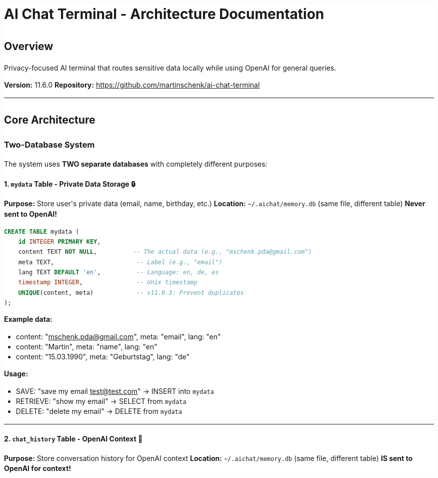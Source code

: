 # AI Chat Terminal - Architecture Documentation

## Overview

Privacy-focused AI terminal that routes sensitive data locally while using OpenAI for general queries.

**Version:** 11.6.0
**Repository:** https://github.com/martinschenk/ai-chat-terminal

---

## Core Architecture

### Two-Database System

The system uses **TWO separate databases** with completely different purposes:

#### 1. `mydata` Table - Private Data Storage 🔒

**Purpose:** Store user's private data (email, name, birthday, etc.)
**Location:** `~/.aichat/memory.db` (same file, different table)
**Never sent to OpenAI!**

```sql
CREATE TABLE mydata (
    id INTEGER PRIMARY KEY,
    content TEXT NOT NULL,          -- The actual data (e.g., "mschenk.pda@gmail.com")
    meta TEXT,                       -- Label (e.g., "email")
    lang TEXT DEFAULT 'en',          -- Language: en, de, es
    timestamp INTEGER,               -- Unix timestamp
    UNIQUE(content, meta)            -- v11.0.3: Prevent duplicates
);
```

**Example data:**
- content: "mschenk.pda@gmail.com", meta: "email", lang: "en"
- content: "Martin", meta: "name", lang: "en"
- content: "15.03.1990", meta: "Geburtstag", lang: "de"

**Usage:**
- SAVE: "save my email test@test.com" → INSERT into `mydata`
- RETRIEVE: "show my email" → SELECT from `mydata`
- DELETE: "delete my email" → DELETE from `mydata`

---

#### 2. `chat_history` Table - OpenAI Context 💬

**Purpose:** Store conversation history for OpenAI context
**Location:** `~/.aichat/memory.db` (same file, different table)
**IS sent to OpenAI for context!**
